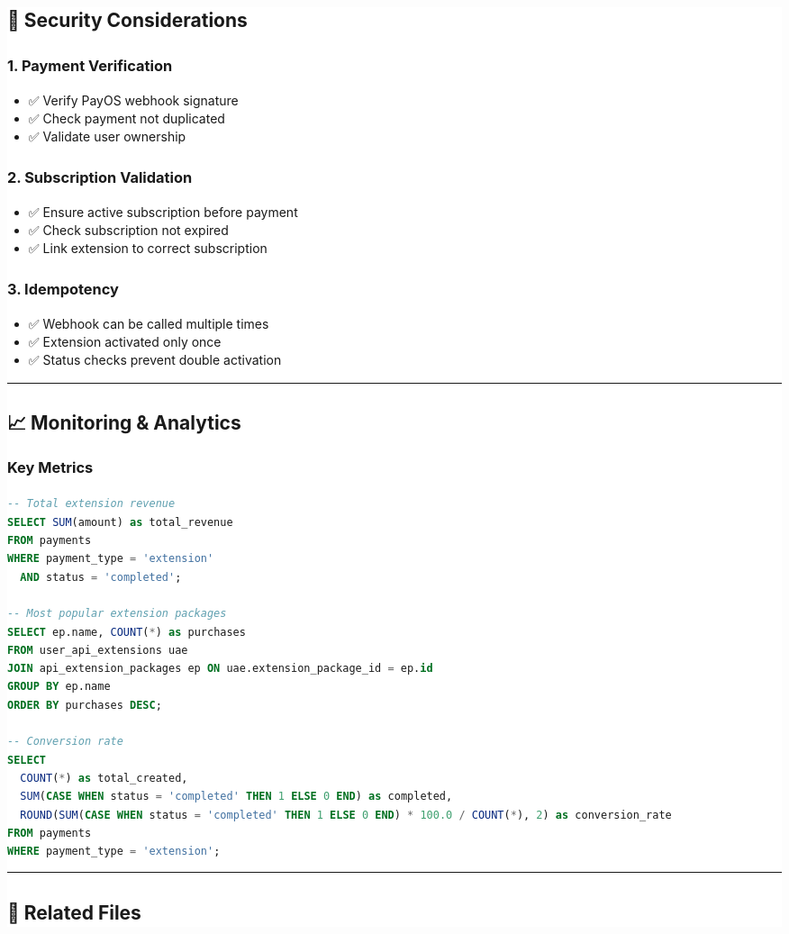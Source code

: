 
## 🔐 Security Considerations

### 1. Payment Verification
- ✅ Verify PayOS webhook signature
- ✅ Check payment not duplicated
- ✅ Validate user ownership

### 2. Subscription Validation
- ✅ Ensure active subscription before payment
- ✅ Check subscription not expired
- ✅ Link extension to correct subscription

### 3. Idempotency
- ✅ Webhook can be called multiple times
- ✅ Extension activated only once
- ✅ Status checks prevent double activation

---

## 📈 Monitoring & Analytics

### Key Metrics

```sql
-- Total extension revenue
SELECT SUM(amount) as total_revenue
FROM payments
WHERE payment_type = 'extension' 
  AND status = 'completed';

-- Most popular extension packages
SELECT ep.name, COUNT(*) as purchases
FROM user_api_extensions uae
JOIN api_extension_packages ep ON uae.extension_package_id = ep.id
GROUP BY ep.name
ORDER BY purchases DESC;

-- Conversion rate
SELECT 
  COUNT(*) as total_created,
  SUM(CASE WHEN status = 'completed' THEN 1 ELSE 0 END) as completed,
  ROUND(SUM(CASE WHEN status = 'completed' THEN 1 ELSE 0 END) * 100.0 / COUNT(*), 2) as conversion_rate
FROM payments
WHERE payment_type = 'extension';
```

---

## 🔗 Related Files
